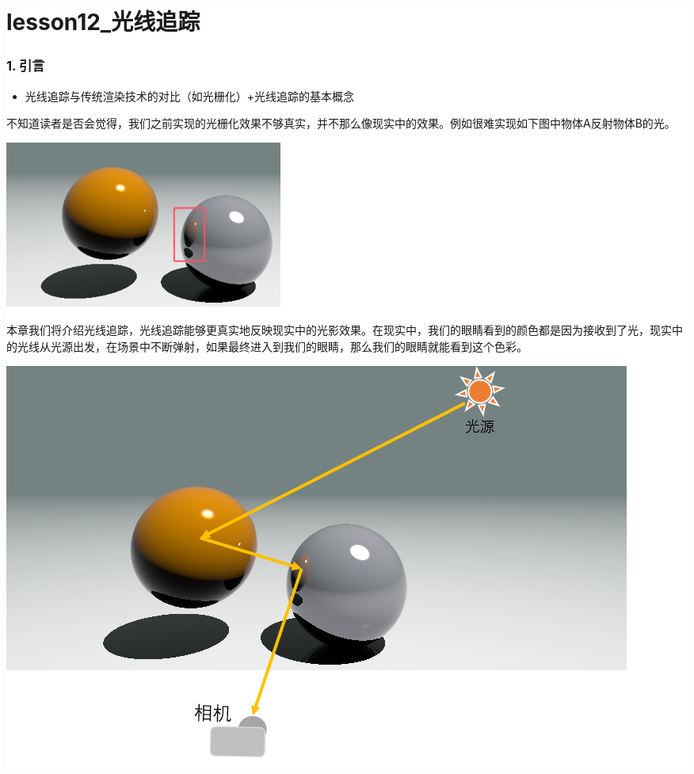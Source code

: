 # lesson12_光线追踪



### 1. 引言

- 光线追踪与传统渲染技术的对比（如光栅化）+光线追踪的基本概念

​	不知道读者是否会觉得，我们之前实现的光栅化效果不够真实，并不那么像现实中的效果。例如很难实现如下图中物体A反射物体B的光。

<img src="lesson12_光线追踪.assets/image-20241205164248618.png" alt="image-20241205164248618" style="zoom: 67%;" />

​	本章我们将介绍光线追踪，光线追踪能够更真实地反映现实中的光影效果。在现实中，我们的眼睛看到的颜色都是因为接收到了光，现实中的光线从光源出发，在场景中不断弹射，如果最终进入到我们的眼睛，那么我们的眼睛就能看到这个色彩。

![image-20241205162438446](lesson12_光线追踪.assets/image-20241205162438446.png)
